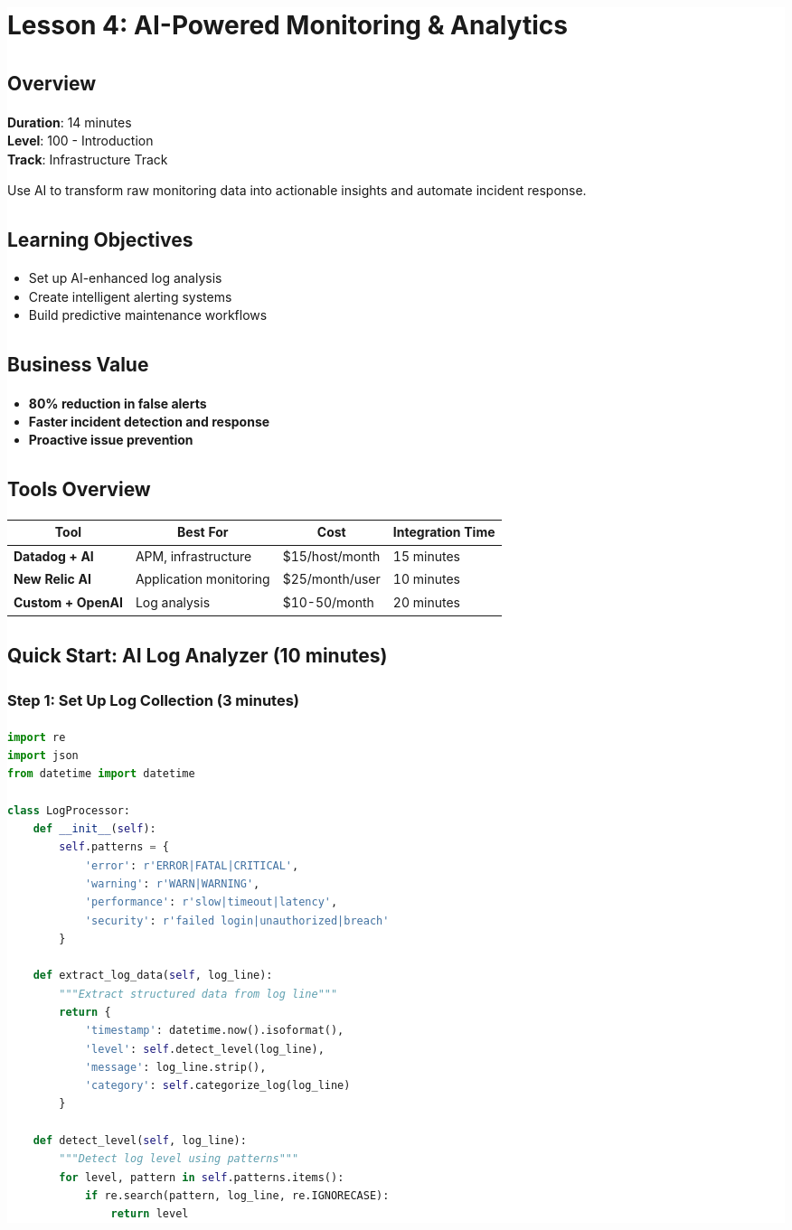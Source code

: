 # Lesson 4: AI-Powered Monitoring & Analytics

## Overview
**Duration**: 14 minutes  
**Level**: 100 - Introduction  
**Track**: Infrastructure Track

Use AI to transform raw monitoring data into actionable insights and automate incident response.

## Learning Objectives
- Set up AI-enhanced log analysis
- Create intelligent alerting systems
- Build predictive maintenance workflows

## Business Value
- **80% reduction in false alerts**
- **Faster incident detection and response**
- **Proactive issue prevention**

## Tools Overview

| Tool | Best For | Cost | Integration Time |
|------|----------|------|------------------|
| **Datadog + AI** | APM, infrastructure | $15/host/month | 15 minutes |
| **New Relic AI** | Application monitoring | $25/month/user | 10 minutes |
| **Custom + OpenAI** | Log analysis | $10-50/month | 20 minutes |

## Quick Start: AI Log Analyzer (10 minutes)

### Step 1: Set Up Log Collection (3 minutes)
```python
import re
import json
from datetime import datetime

class LogProcessor:
    def __init__(self):
        self.patterns = {
            'error': r'ERROR|FATAL|CRITICAL',
            'warning': r'WARN|WARNING',
            'performance': r'slow|timeout|latency',
            'security': r'failed login|unauthorized|breach'
        }
    
    def extract_log_data(self, log_line):
        """Extract structured data from log line"""
        return {
            'timestamp': datetime.now().isoformat(),
            'level': self.detect_level(log_line),
            'message': log_line.strip(),
            'category': self.categorize_log(log_line)
        }
    
    def detect_level(self, log_line):
        """Detect log level using patterns"""
        for level, pattern in self.patterns.items():
            if re.search(pattern, log_line, re.IGNORECASE):
                return level
```